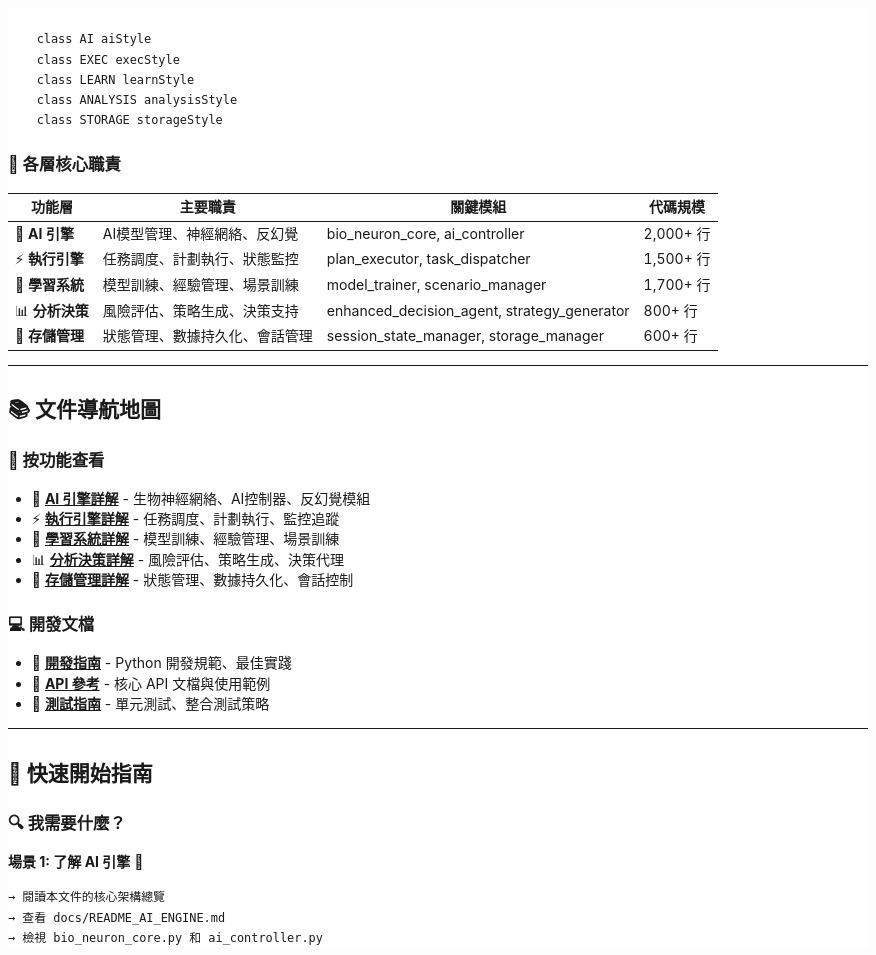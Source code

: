 ```mermaid
    
    class AI aiStyle
    class EXEC execStyle
    class LEARN learnStyle
    class ANALYSIS analysisStyle
    class STORAGE storageStyle
```

### **🎯 各層核心職責**

| 功能層 | 主要職責 | 關鍵模組 | 代碼規模 |
|--------|----------|----------|----------|
| 🤖 **AI 引擎** | AI模型管理、神經網絡、反幻覺 | bio_neuron_core, ai_controller | 2,000+ 行 |
| ⚡ **執行引擎** | 任務調度、計劃執行、狀態監控 | plan_executor, task_dispatcher | 1,500+ 行 |
| 🧠 **學習系統** | 模型訓練、經驗管理、場景訓練 | model_trainer, scenario_manager | 1,700+ 行 |
| 📊 **分析決策** | 風險評估、策略生成、決策支持 | enhanced_decision_agent, strategy_generator | 800+ 行 |
| 💾 **存儲管理** | 狀態管理、數據持久化、會話管理 | session_state_manager, storage_manager | 600+ 行 |

---

## 📚 **文件導航地圖**

### **📁 按功能查看**
- 🤖 [**AI 引擎詳解**](docs/README_AI_ENGINE.md) - 生物神經網絡、AI控制器、反幻覺模組
- ⚡ [**執行引擎詳解**](docs/README_EXECUTION.md) - 任務調度、計劃執行、監控追蹤
- 🧠 [**學習系統詳解**](docs/README_LEARNING.md) - 模型訓練、經驗管理、場景訓練
- 📊 [**分析決策詳解**](docs/README_ANALYSIS.md) - 風險評估、策略生成、決策代理
- 💾 [**存儲管理詳解**](docs/README_STORAGE.md) - 狀態管理、數據持久化、會話控制

### **💻 開發文檔**
- 🐍 [**開發指南**](docs/README_DEVELOPMENT.md) - Python 開發規範、最佳實踐
- 🔧 [**API 參考**](docs/README_API.md) - 核心 API 文檔與使用範例
- 🧪 [**測試指南**](docs/README_TESTING.md) - 單元測試、整合測試策略

---

## 🚀 **快速開始指南**

### **🔍 我需要什麼？**

**場景 1: 了解 AI 引擎** 🤖  
```
→ 閱讀本文件的核心架構總覽
→ 查看 docs/README_AI_ENGINE.md
→ 檢視 bio_neuron_core.py 和 ai_controller.py
```
